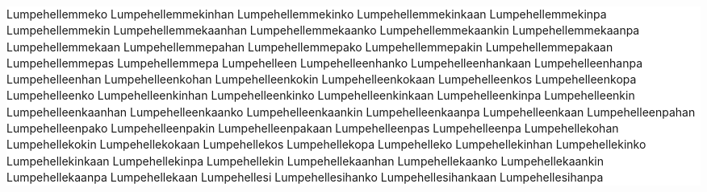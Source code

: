 Lumpehellemmeko
Lumpehellemmekinhan
Lumpehellemmekinko
Lumpehellemmekinkaan
Lumpehellemmekinpa
Lumpehellemmekin
Lumpehellemmekaanhan
Lumpehellemmekaanko
Lumpehellemmekaankin
Lumpehellemmekaanpa
Lumpehellemmekaan
Lumpehellemmepahan
Lumpehellemmepako
Lumpehellemmepakin
Lumpehellemmepakaan
Lumpehellemmepas
Lumpehellemmepa
Lumpehelleen
Lumpehelleenhanko
Lumpehelleenhankaan
Lumpehelleenhanpa
Lumpehelleenhan
Lumpehelleenkohan
Lumpehelleenkokin
Lumpehelleenkokaan
Lumpehelleenkos
Lumpehelleenkopa
Lumpehelleenko
Lumpehelleenkinhan
Lumpehelleenkinko
Lumpehelleenkinkaan
Lumpehelleenkinpa
Lumpehelleenkin
Lumpehelleenkaanhan
Lumpehelleenkaanko
Lumpehelleenkaankin
Lumpehelleenkaanpa
Lumpehelleenkaan
Lumpehelleenpahan
Lumpehelleenpako
Lumpehelleenpakin
Lumpehelleenpakaan
Lumpehelleenpas
Lumpehelleenpa
Lumpehellekohan
Lumpehellekokin
Lumpehellekokaan
Lumpehellekos
Lumpehellekopa
Lumpehelleko
Lumpehellekinhan
Lumpehellekinko
Lumpehellekinkaan
Lumpehellekinpa
Lumpehellekin
Lumpehellekaanhan
Lumpehellekaanko
Lumpehellekaankin
Lumpehellekaanpa
Lumpehellekaan
Lumpehellesi
Lumpehellesihanko
Lumpehellesihankaan
Lumpehellesihanpa
